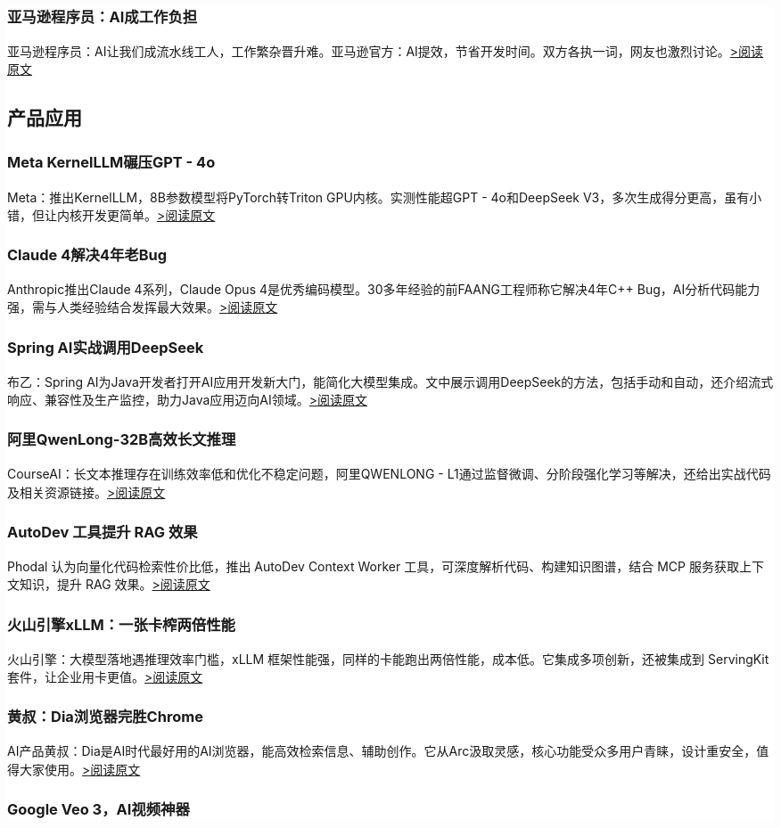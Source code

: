 ### 亚马逊程序员：AI成工作负担

亚马逊程序员：AI让我们成流水线工人，工作繁杂晋升难。亚马逊官方：AI提效，节省开发时间。双方各执一词，网友也激烈讨论。[>阅读原文](https://mp.weixin.qq.com/s?__biz=MzIzNjc1NzUzMw==&chksm=e9ecc319fe8b1cad9e4efd5090f3b83468f66dd873cba792567750dfa92218be361e1feb7b64&idx=2&mid=2247797368&sn=dcf9126e1977a3b961b34ac6fab32596#rd)

## 产品应用

### Meta KernelLLM碾压GPT - 4o

Meta：推出KernelLLM，8B参数模型将PyTorch转Triton GPU内核。实测性能超GPT - 4o和DeepSeek V3，多次生成得分更高，虽有小错，但让内核开发更简单。[>阅读原文](https://mp.weixin.qq.com/s?__biz=MzI3MTA0MTk1MA==&chksm=f08726286d98ecd54a324b4d04f07fc7113cbd782a35776541e00e569452181c46d90f533e37&idx=3&mid=2652597118&sn=4dec22ab4457d0e0ba3a6dfd96fe3432#rd)

### Claude 4解决4年老Bug

Anthropic推出Claude 4系列，Claude Opus 4是优秀编码模型。30多年经验的前FAANG工程师称它解决4年C++ Bug，AI分析代码能力强，需与人类经验结合发挥最大效果。[>阅读原文](https://mp.weixin.qq.com/s?__biz=MzA3MzI4MjgzMw==&chksm=855bb068331cae6634fc655dd4c711169d32d9c78ef928096a7f5476e31d3f82b94e7ae2f19a&idx=1&mid=2650970899&sn=5cd5205f511353648db61e0f9383b621#rd)

### Spring AI实战调用DeepSeek

布乙：Spring AI为Java开发者打开AI应用开发新大门，能简化大模型集成。文中展示调用DeepSeek的方法，包括手动和自动，还介绍流式响应、兼容性及生产监控，助力Java应用迈向AI领域。[>阅读原文](https://mp.weixin.qq.com/s?__biz=MzIzOTU0NTQ0MA==&chksm=e843d1009b6e688587f9add6140fb6f1d5634914962428fed21e946752d4e9541fcbb8cee123&idx=1&mid=2247549969&sn=1a707f0c4738ac0f98c3685521cbbcec#rd)

### 阿里QwenLong-32B高效长文推理

CourseAI：长文本推理存在训练效率低和优化不稳定问题，阿里QWENLONG - L1通过监督微调、分阶段强化学习等解决，还给出实战代码及相关资源链接。[>阅读原文](https://mp.weixin.qq.com/s?__biz=MzkzNjgwNzMwNQ==&chksm=c353dd2915844e653948902d6705ed4841855e6cfae0058754af441a690b3a8e4ade7f7a488a&idx=1&mid=2247486162&sn=1f4cddfa36b340be1e95de0a81d4f69e#rd)

### AutoDev 工具提升 RAG 效果

Phodal 认为向量化代码检索性价比低，推出 AutoDev Context Worker 工具，可深度解析代码、构建知识图谱，结合 MCP 服务获取上下文知识，提升 RAG 效果。[>阅读原文](https://mp.weixin.qq.com/s?__biz=MjM5Mjg4NDMwMA==&chksm=bc5f76d8c84fb7a111afbbb36cbbc3c701de012c5f10adf8e0ff2b7d2cadb0ae6c91fc496d3b&idx=1&mid=2652979949&sn=eccda7621e882c20d2ba26fdba05b6aa#rd)

### 火山引擎xLLM：一张卡榨两倍性能

火山引擎：大模型落地遇推理效率门槛，xLLM 框架性能强，同样的卡能跑出两倍性能，成本低。它集成多项创新，还被集成到 ServingKit 套件，让企业用卡更值。[>阅读原文](https://mp.weixin.qq.com/s?__biz=MzA3MzI4MjgzMw==&chksm=8532a6acaad50abda82eefa4b75dfe8cde55354580b3f7bd7d6ed6378968826857448bb27871&idx=1&mid=2650970787&sn=b02a266018504fb8265b2607784306d6#rd)

### 黄叔：Dia浏览器完胜Chrome

AI产品黄叔：Dia是AI时代最好用的AI浏览器，能高效检索信息、辅助创作。它从Arc汲取灵感，核心功能受众多用户青睐，设计重安全，值得大家使用。[>阅读原文](https://mp.weixin.qq.com/s?__biz=MjM5ODU1MzQzOQ==&chksm=b0792bb76241a38a75e9c0099d3eaaf8d507345d4656a4b49cfaff2c2d83aa35f29779d55d9f&idx=1&mid=2451426634&sn=c6a15ec81f5c3afea403a9f540844427#rd)

### Google Veo 3，AI视频神器
